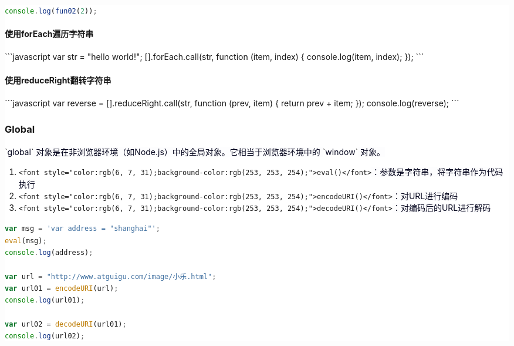 ```javascript
console.log(fun02(2));
```

<h4 id="wBom9">使用forEach遍历字符串</h4>
```javascript
var str = "hello world!";
[].forEach.call(str, function (item, index) {
  console.log(item, index);
});
```

<h4 id="ahYx2">使用reduceRight翻转字符串</h4>
```javascript
var reverse = [].reduceRight.call(str, function (prev, item) {
  return prev + item;
});
console.log(reverse);
```

<h3 id="cEyvM">Global</h3>
`<font style="color:rgb(6, 7, 31);">global</font>`<font style="color:rgb(6, 7, 31);background-color:rgb(253, 253, 254);"> 对象是在非浏览器环境（如Node.js）中的全局对象。它相当于浏览器环境中的 </font>`<font style="color:rgb(6, 7, 31);">window</font>`<font style="color:rgb(6, 7, 31);background-color:rgb(253, 253, 254);"> 对象。</font>

1. `<font style="color:rgb(6, 7, 31);background-color:rgb(253, 253, 254);">eval()</font>`<font style="color:rgb(6, 7, 31);background-color:rgb(253, 253, 254);">：参数是字符串，将字符串作为代码执行</font>
2. `<font style="color:rgb(6, 7, 31);background-color:rgb(253, 253, 254);">encodeURI()</font>`<font style="color:rgb(6, 7, 31);background-color:rgb(253, 253, 254);">：对URL进行编码</font>
3. `<font style="color:rgb(6, 7, 31);background-color:rgb(253, 253, 254);">decodeURI()</font>`<font style="color:rgb(6, 7, 31);background-color:rgb(253, 253, 254);">：对编码后的URL进行解码</font>

```javascript
var msg = 'var address = "shanghai"';
eval(msg);
console.log(address);

var url = "http://www.atguigu.com/image/小乐.html";
var url01 = encodeURI(url);
console.log(url01);

var url02 = decodeURI(url01);
console.log(url02);
```





























